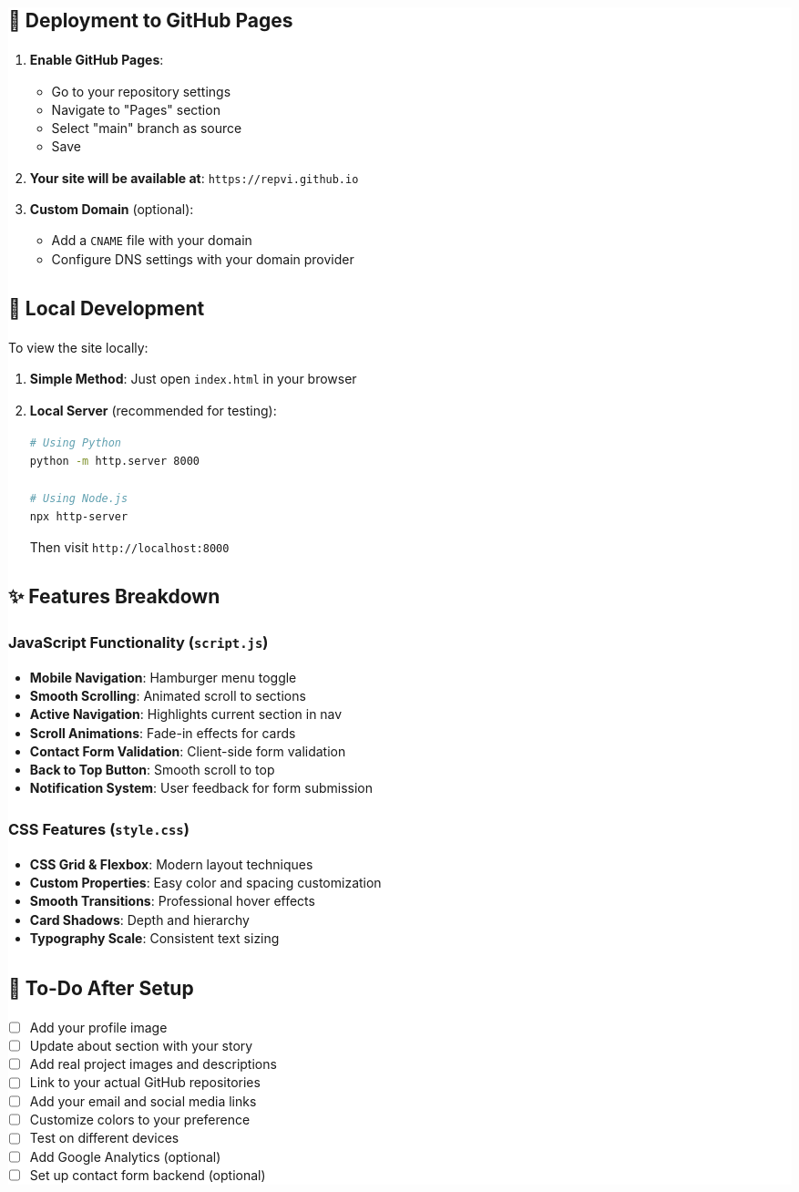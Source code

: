## 🚀 Deployment to GitHub Pages

1. **Enable GitHub Pages**:
   - Go to your repository settings
   - Navigate to "Pages" section
   - Select "main" branch as source
   - Save

2. **Your site will be available at**: `https://repvi.github.io`

3. **Custom Domain** (optional):
   - Add a `CNAME` file with your domain
   - Configure DNS settings with your domain provider

## 🔧 Local Development

To view the site locally:

1. **Simple Method**: Just open `index.html` in your browser

2. **Local Server** (recommended for testing):
   ```bash
   # Using Python
   python -m http.server 8000
   
   # Using Node.js
   npx http-server
   ```
   Then visit `http://localhost:8000`

## ✨ Features Breakdown

### JavaScript Functionality (`script.js`)
- **Mobile Navigation**: Hamburger menu toggle
- **Smooth Scrolling**: Animated scroll to sections
- **Active Navigation**: Highlights current section in nav
- **Scroll Animations**: Fade-in effects for cards
- **Contact Form Validation**: Client-side form validation
- **Back to Top Button**: Smooth scroll to top
- **Notification System**: User feedback for form submission

### CSS Features (`style.css`)
- **CSS Grid & Flexbox**: Modern layout techniques
- **Custom Properties**: Easy color and spacing customization
- **Smooth Transitions**: Professional hover effects
- **Card Shadows**: Depth and hierarchy
- **Typography Scale**: Consistent text sizing

## 📝 To-Do After Setup

- [ ] Add your profile image
- [ ] Update about section with your story
- [ ] Add real project images and descriptions
- [ ] Link to your actual GitHub repositories
- [ ] Add your email and social media links
- [ ] Customize colors to your preference
- [ ] Test on different devices
- [ ] Add Google Analytics (optional)
- [ ] Set up contact form backend (optional)
